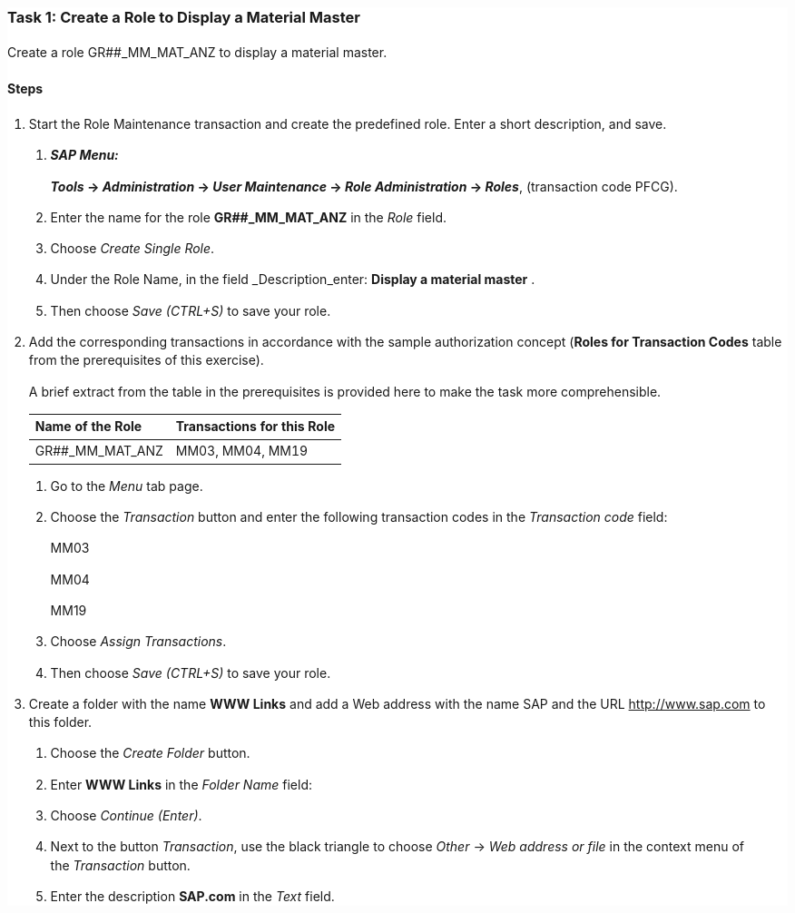 ### Task 1: Create a Role to Display a Material Master

Create a role GR##_MM_MAT_ANZ to display a material master.

#### Steps

1. Start the Role Maintenance transaction and create the predefined role. Enter a short description, and save.
    
    1. **_SAP Menu:_**
        
        **_Tools_ → _Administration_ → _User Maintenance_ → _Role Administration_ → _Roles_**, (transaction code PFCG).
        
    2. Enter the name for the role **GR##_MM_MAT_ANZ** in the _Role_ field.
        
    3. Choose _Create Single Role_.
        
    4. Under the Role Name, in the field _Description_enter: **Display a material master** .
        
    5. Then choose _Save (CTRL+S)_ to save your role.
        
2. Add the corresponding transactions in accordance with the sample authorization concept (**Roles for Transaction Codes** table from the prerequisites of this exercise).
    
    A brief extract from the table in the prerequisites is provided here to make the task more comprehensible.
    
    |Name of the Role|Transactions for this Role|
    |---|---|
    |GR##_MM_MAT_ANZ|MM03, MM04, MM19|
    
    1. Go to the _Menu_ tab page.
        
    2. Choose the _Transaction_ button and enter the following transaction codes in the _Transaction code_ field:
        
        MM03
        
        MM04
        
        MM19
        
    3. Choose _Assign Transactions_.
        
    4. Then choose _Save (CTRL+S)_ to save your role.
        
3. Create a folder with the name **WWW Links** and add a Web address with the name SAP and the URL http://www.sap.com to this folder.
    
    1. Choose the _Create Folder_ button.
        
    2. Enter **WWW Links** in the _Folder Name_ field:
        
    3. Choose _Continue (Enter)_.
        
    4. Next to the button _Transaction_, use the black triangle to choose _Other_ → _Web address or file_ in the context menu of the _Transaction_ button.
        
    5. Enter the description **SAP.com** in the _Text_ field.
        